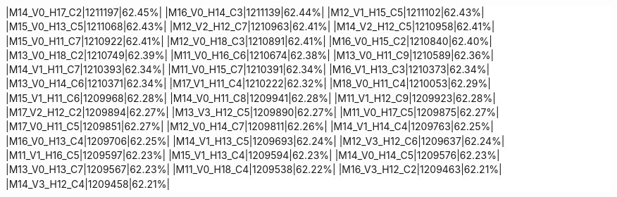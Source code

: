 |M14_V0_H17_C2|1211197|62.45%|
|M16_V0_H14_C3|1211139|62.44%|
|M12_V1_H15_C5|1211102|62.43%|
|M15_V0_H13_C5|1211068|62.43%|
|M12_V2_H12_C7|1210963|62.41%|
|M14_V2_H12_C5|1210958|62.41%|
|M15_V0_H11_C7|1210922|62.41%|
|M12_V0_H18_C3|1210891|62.41%|
|M16_V0_H15_C2|1210840|62.40%|
|M13_V0_H18_C2|1210749|62.39%|
|M11_V0_H16_C6|1210674|62.38%|
|M13_V0_H11_C9|1210589|62.36%|
|M14_V1_H11_C7|1210393|62.34%|
|M11_V0_H15_C7|1210391|62.34%|
|M16_V1_H13_C3|1210373|62.34%|
|M13_V0_H14_C6|1210371|62.34%|
|M17_V1_H11_C4|1210222|62.32%|
|M18_V0_H11_C4|1210053|62.29%|
|M15_V1_H11_C6|1209968|62.28%|
|M14_V0_H11_C8|1209941|62.28%|
|M11_V1_H12_C9|1209923|62.28%|
|M17_V2_H12_C2|1209894|62.27%|
|M13_V3_H12_C5|1209890|62.27%|
|M11_V0_H17_C5|1209875|62.27%|
|M17_V0_H11_C5|1209851|62.27%|
|M12_V0_H14_C7|1209811|62.26%|
|M14_V1_H14_C4|1209763|62.25%|
|M16_V0_H13_C4|1209706|62.25%|
|M14_V1_H13_C5|1209693|62.24%|
|M12_V3_H12_C6|1209637|62.24%|
|M11_V1_H16_C5|1209597|62.23%|
|M15_V1_H13_C4|1209594|62.23%|
|M14_V0_H14_C5|1209576|62.23%|
|M13_V0_H13_C7|1209567|62.23%|
|M11_V0_H18_C4|1209538|62.22%|
|M16_V3_H12_C2|1209463|62.21%|
|M14_V3_H12_C4|1209458|62.21%|